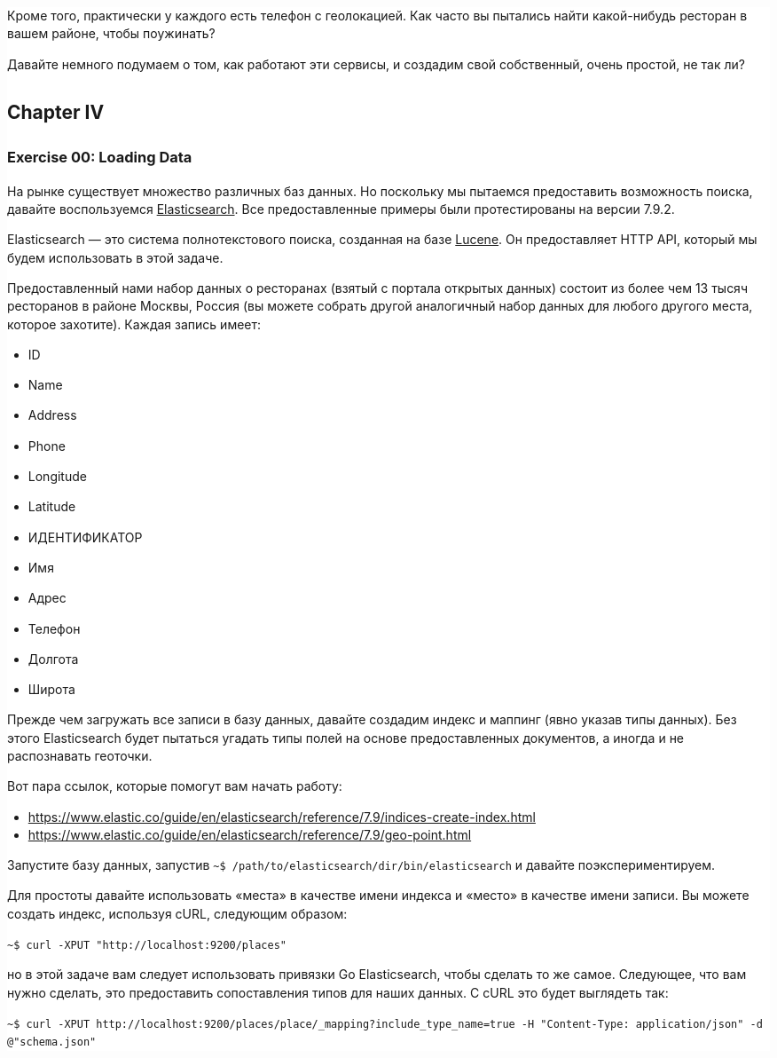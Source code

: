 Кроме того, практически у каждого есть телефон с геолокацией. Как часто вы пытались найти какой-нибудь ресторан в вашем районе, чтобы поужинать?

Давайте немного подумаем о том, как работают эти сервисы, и создадим свой собственный, очень простой, не так ли?

<h2 id="chapter-iv" >Chapter IV</h2>
<h3 id="ex00">Exercise 00: Loading Data</h3>

На рынке существует множество различных баз данных. Но поскольку мы пытаемся предоставить возможность поиска, давайте воспользуемся [Elasticsearch](https://www.elastic.co/downloads/elasticsearch). Все предоставленные примеры были протестированы на версии 7.9.2.

Elasticsearch — это система полнотекстового поиска, созданная на базе [Lucene](https://en.wikipedia.org/wiki/Apache_Lucene). Он предоставляет HTTP API, который мы будем использовать в этой задаче.

Предоставленный нами набор данных о ресторанах (взятый с портала открытых данных) состоит из более чем 13 тысяч ресторанов в районе Москвы, Россия (вы можете собрать другой аналогичный набор данных для любого другого места, которое захотите). Каждая запись имеет:

- ID
- Name
- Address
- Phone
- Longitude
- Latitude

- ИДЕНТИФИКАТОР
- Имя
- Адрес
- Телефон
- Долгота
- Широта

Прежде чем загружать все записи в базу данных, давайте создадим индекс и маппинг (явно указав типы данных). Без этого Elasticsearch будет пытаться угадать типы полей на основе предоставленных документов, а иногда и не распознавать геоточки.

Вот пара ссылок, которые помогут вам начать работу:
- https://www.elastic.co/guide/en/elasticsearch/reference/7.9/indices-create-index.html
- https://www.elastic.co/guide/en/elasticsearch/reference/7.9/geo-point.html

Запустите базу данных, запустив `~$ /path/to/elasticsearch/dir/bin/elasticsearch` и давайте поэкспериментируем.

Для простоты давайте использовать «места» в качестве имени индекса и «место» в качестве имени записи. Вы можете создать индекс, используя cURL, следующим образом:

```
~$ curl -XPUT "http://localhost:9200/places"
```

но в этой задаче вам следует использовать привязки Go Elasticsearch, чтобы сделать то же самое. Следующее, что вам нужно сделать, это предоставить сопоставления типов для наших данных. С cURL это будет выглядеть так:

```
~$ curl -XPUT http://localhost:9200/places/place/_mapping?include_type_name=true -H "Content-Type: application/json" -d @"schema.json"
```
